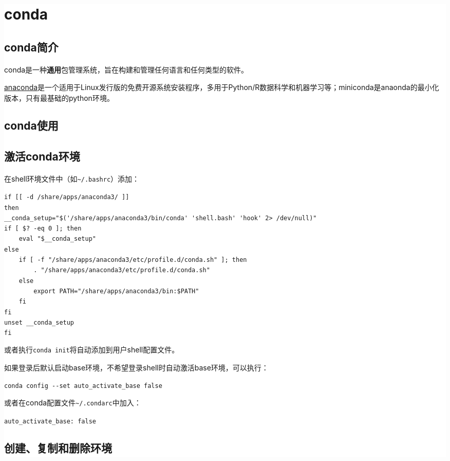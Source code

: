 # conda

## conda简介



conda是一种**通用**包管理系统，旨在构建和管理任何语言和任何类型的软件。

[anaconda](https://www.anaconda.com)是一个适用于Linux发行版的免费开源系统安装程序，多用于Python/R数据科学和机器学习等；miniconda是anaonda的最小化版本，只有最基础的python环境。



## conda使用



## 激活conda环境

在shell环境文件中（如`~/.bashrc`）添加：

```shell
if [[ -d /share/apps/anaconda3/ ]]
then
__conda_setup="$('/share/apps/anaconda3/bin/conda' 'shell.bash' 'hook' 2> /dev/null)"
if [ $? -eq 0 ]; then
    eval "$__conda_setup"
else
    if [ -f "/share/apps/anaconda3/etc/profile.d/conda.sh" ]; then
        . "/share/apps/anaconda3/etc/profile.d/conda.sh"
    else
        export PATH="/share/apps/anaconda3/bin:$PATH"
    fi
fi
unset __conda_setup
fi
```

或者执行`conda init`将自动添加到用户shell配置文件。



如果登录后默认启动base环境，不希望登录shell时自动激活base环境，可以执行：

```shell
conda config --set auto_activate_base false
```

或者在conda配置文件`~/.condarc`中加入：

```shell
auto_activate_base: false
```



## 创建、复制和删除环境
